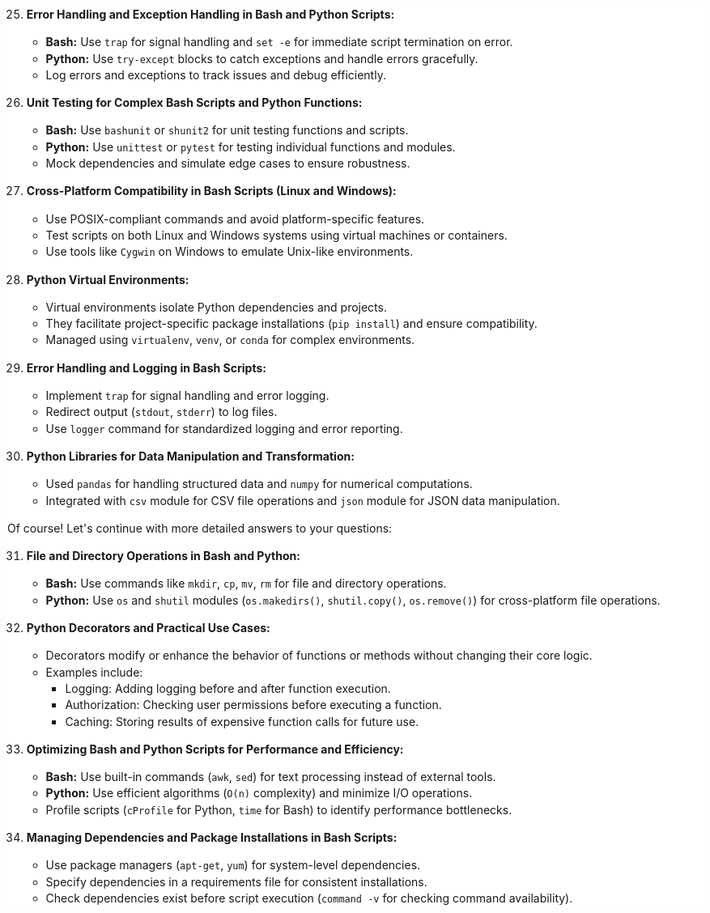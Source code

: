 25. **Error Handling and Exception Handling in Bash and Python Scripts:**
    - **Bash:** Use `trap` for signal handling and `set -e` for immediate script termination on error.
    - **Python:** Use `try-except` blocks to catch exceptions and handle errors gracefully.
    - Log errors and exceptions to track issues and debug efficiently.

26. **Unit Testing for Complex Bash Scripts and Python Functions:**
    - **Bash:** Use `bashunit` or `shunit2` for unit testing functions and scripts.
    - **Python:** Use `unittest` or `pytest` for testing individual functions and modules.
    - Mock dependencies and simulate edge cases to ensure robustness.

27. **Cross-Platform Compatibility in Bash Scripts (Linux and Windows):**
    - Use POSIX-compliant commands and avoid platform-specific features.
    - Test scripts on both Linux and Windows systems using virtual machines or containers.
    - Use tools like `Cygwin` on Windows to emulate Unix-like environments.

28. **Python Virtual Environments:**
    - Virtual environments isolate Python dependencies and projects.
    - They facilitate project-specific package installations (`pip install`) and ensure compatibility.
    - Managed using `virtualenv`, `venv`, or `conda` for complex environments.

29. **Error Handling and Logging in Bash Scripts:**
    - Implement `trap` for signal handling and error logging.
    - Redirect output (`stdout`, `stderr`) to log files.
    - Use `logger` command for standardized logging and error reporting.

30. **Python Libraries for Data Manipulation and Transformation:**
    - Used `pandas` for handling structured data and `numpy` for numerical computations.
    - Integrated with `csv` module for CSV file operations and `json` module for JSON data manipulation.

Of course! Let's continue with more detailed answers to your questions:

31. **File and Directory Operations in Bash and Python:**
    - **Bash:** Use commands like `mkdir`, `cp`, `mv`, `rm` for file and directory operations.
    - **Python:** Use `os` and `shutil` modules (`os.makedirs()`, `shutil.copy()`, `os.remove()`) for cross-platform file operations.

32. **Python Decorators and Practical Use Cases:**
    - Decorators modify or enhance the behavior of functions or methods without changing their core logic.
    - Examples include:
      - Logging: Adding logging before and after function execution.
      - Authorization: Checking user permissions before executing a function.
      - Caching: Storing results of expensive function calls for future use.

33. **Optimizing Bash and Python Scripts for Performance and Efficiency:**
    - **Bash:** Use built-in commands (`awk`, `sed`) for text processing instead of external tools.
    - **Python:** Use efficient algorithms (`O(n)` complexity) and minimize I/O operations.
    - Profile scripts (`cProfile` for Python, `time` for Bash) to identify performance bottlenecks.

34. **Managing Dependencies and Package Installations in Bash Scripts:**
    - Use package managers (`apt-get`, `yum`) for system-level dependencies.
    - Specify dependencies in a requirements file for consistent installations.
    - Check dependencies exist before script execution (`command -v` for checking command availability).

